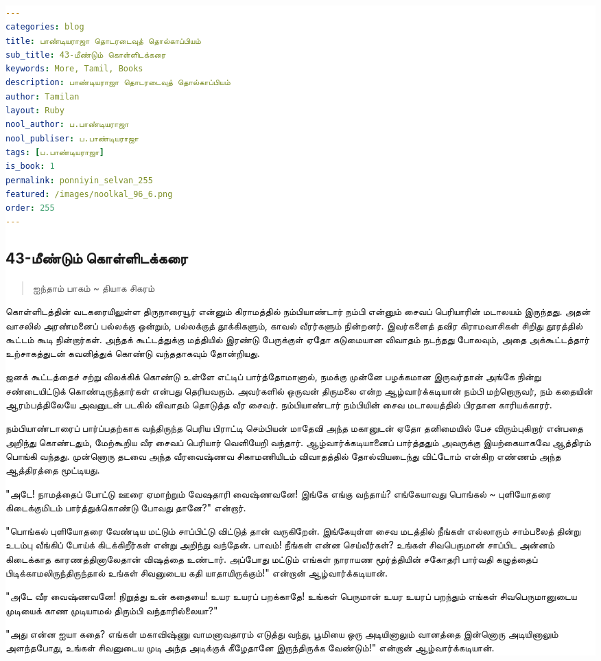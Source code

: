 ```yaml
---
categories: blog
title: பாண்டியராஜா தொடரடைவுத் தொல்காப்பியம்
sub_title: 43-மீண்டும் கொள்ளிடக்கரை
keywords: More, Tamil, Books
description: பாண்டியராஜா தொடரடைவுத் தொல்காப்பியம்
author: Tamilan
layout: Ruby
nool_author: ப.பாண்டியராஜா
nool_publiser: ப.பாண்டியராஜா
tags: [ப.பாண்டியராஜா]
is_book: 1
permalink: ponniyin_selvan_255
featured: /images/noolkal_96_6.png
order: 255
---
```



## 43-மீண்டும் கொள்ளிடக்கரை

> ஐந்தாம் பாகம் ~ தியாக சிகரம்

கொள்ளிடத்தின் வடகரையிலுள்ள திருநாரையூர் என்னும் கிராமத்தில் நம்பியாண்டார் நம்பி என்னும் சைவப் பெரியாரின் மடாலயம் இருந்தது. அதன் வாசலில் அரண்மனைப் பல்லக்கு ஒன்றும், பல்லக்குத் தூக்கிகளும், காவல் வீரர்களும் நின்றனர். இவர்களைத் தவிர கிராமவாசிகள் சிறிது தூரத்தில் கூட்டம் கூடி நின்றார்கள். அந்தக் கூட்டத்துக்கு மத்தியில் இரண்டு பேருக்குள் ஏதோ கடுமையான விவாதம் நடந்தது போலவும், அதை அக்கூட்டத்தார் உற்சாகத்துடன் கவனித்துக் கொண்டு வந்ததாகவும் தோன்றியது.

ஜனக் கூட்டத்தைச் சற்று விலக்கிக் கொண்டு உள்ளே எட்டிப் பார்த்தோமானால், நமக்கு முன்னே பழக்கமான இருவர்தான் அங்கே நின்று சண்டையிட்டுக் கொண்டிருந்தார்கள் என்பது தெரியவரும். அவர்களில் ஒருவன் திருமலை என்ற ஆழ்வார்க்கடியான் நம்பி மற்றொருவர், நம் கதையின் ஆரம்பத்திலேயே அவனுடன் படகில் விவாதம் தொடுத்த வீர சைவர். நம்பியாண்டார் நம்பியின் சைவ மடாலயத்தில் பிரதான காரியக்காரர்.

நம்பியாண்டாரைப் பார்ப்பதற்காக வந்திருந்த பெரிய பிராட்டி செம்பியன் மாதேவி அந்த மகானுடன் ஏதோ தனிமையில் பேச விரும்புகிறார் என்பதை அறிந்து கொண்டதும், மேற்கூறிய வீர சைவப் பெரியார் வெளியேறி வந்தார். ஆழ்வார்க்கடியானைப் பார்த்ததும் அவருக்கு இயற்கையாகவே ஆத்திரம் பொங்கி வந்தது. முன்னொரு தடவை அந்த வீரவைஷ்ணவ சிகாமணியிடம் விவாதத்தில் தோல்வியடைந்து விட்டோம் என்கிற எண்ணம் அந்த ஆத்திரத்தை மூட்டியது.

"அடே! நாமத்தைப் போட்டு ஊரை ஏமாற்றும் வேஷதாரி வைஷ்ணவனே! இங்கே எங்கு வந்தாய்? எங்கேயாவது பொங்கல் ~ புளியோதரை கிடைக்குமிடம் பார்த்துக்கொண்டு போவது தானே?" என்றார்.

"பொங்கல் புளியோதரை வேண்டிய மட்டும் சாப்பிட்டு விட்டுத் தான் வருகிறேன். இங்கேயுள்ள சைவ மடத்தில் நீங்கள் எல்லாரும் சாம்பலைத் தின்று உடம்பு வீங்கிப் போய்க் கிடக்கிறீர்கள் என்று அறிந்து வந்தேன். பாவம்! நீங்கள் என்ன செய்வீர்கள்? உங்கள் சிவபெருமான் சாப்பிட அன்னம் கிடைக்காத காரணத்தினாலேதான் விஷத்தை உண்டார். அப்போது மட்டும் எங்கள் நாராயண மூர்த்தியின் சகோதரி பார்வதி கழுத்தைப் பிடிக்காமலிருந்திருந்தால் உங்கள் சிவனுடைய கதி யாதாயிருக்கும்!" என்றான் ஆழ்வார்க்கடியான்.

"அடே வீர வைஷ்ணவனே! நிறுத்து உன் கதையை! உயர உயரப் பறக்காதே! உங்கள் பெருமான் உயர உயரப் பறந்தும் எங்கள் சிவபெருமானுடைய முடியைக் காண முடியாமல் திரும்பி வந்தாரில்லையா?"

"அது என்ன ஐயா கதை? எங்கள் மகாவிஷ்ணு வாமனாவதாரம் எடுத்து வந்து, பூமியை ஒரு அடியினாலும் வானத்தை இன்னொரு அடியினாலும் அளந்தபோது, உங்கள் சிவனுடைய முடி அந்த அடிக்குக் கீழேதானே இருந்திருக்க வேண்டும்!" என்றான் ஆழ்வார்க்கடியான்.
